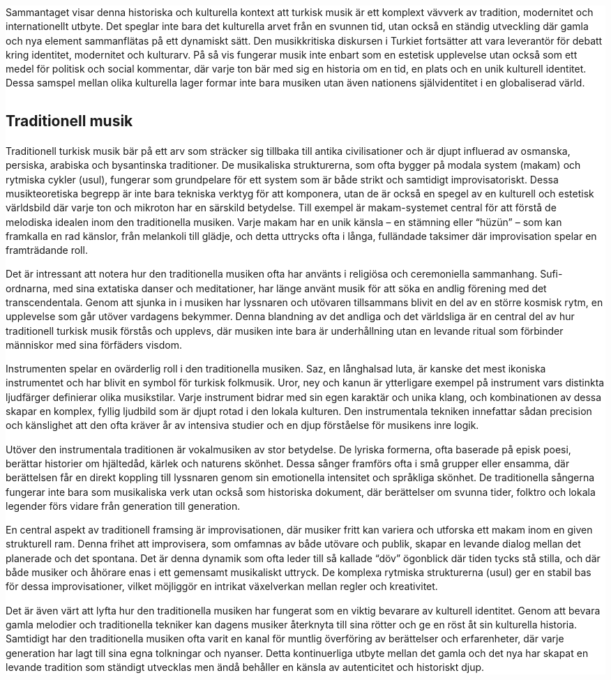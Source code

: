 Sammantaget visar denna historiska och kulturella kontext att turkisk musik är ett komplext vävverk av tradition, modernitet och internationellt utbyte. Det speglar inte bara det kulturella arvet från en svunnen tid, utan också en ständig utveckling där gamla och nya element sammanflätas på ett dynamiskt sätt. Den musikkritiska diskursen i Turkiet fortsätter att vara leverantör för debatt kring identitet, modernitet och kulturarv. På så vis fungerar musik inte enbart som en estetisk upplevelse utan också som ett medel för politisk och social kommentar, där varje ton bär med sig en historia om en tid, en plats och en unik kulturell identitet. Dessa samspel mellan olika kulturella lager formar inte bara musiken utan även nationens självidentitet i en globaliserad värld.  


## Traditionell musik

Traditionell turkisk musik bär på ett arv som sträcker sig tillbaka till antika civilisationer och är djupt influerad av osmanska, persiska, arabiska och bysantinska traditioner. De musikaliska strukturerna, som ofta bygger på modala system (makam) och rytmiska cykler (usul), fungerar som grundpelare för ett system som är både strikt och samtidigt improvisatoriskt. Dessa musikteoretiska begrepp är inte bara tekniska verktyg för att komponera, utan de är också en spegel av en kulturell och estetisk världsbild där varje ton och mikroton har en särskild betydelse. Till exempel är makam-systemet central för att förstå de melodiska idealen inom den traditionella musiken. Varje makam har en unik känsla – en stämning eller “hüzün” – som kan framkalla en rad känslor, från melankoli till glädje, och detta uttrycks ofta i långa, fulländade taksimer där improvisation spelar en framträdande roll.  

Det är intressant att notera hur den traditionella musiken ofta har använts i religiösa och ceremoniella sammanhang. Sufi-ordnarna, med sina extatiska danser och meditationer, har länge använt musik för att söka en andlig förening med det transcendentala. Genom att sjunka in i musiken har lyssnaren och utövaren tillsammans blivit en del av en större kosmisk rytm, en upplevelse som går utöver vardagens bekymmer. Denna blandning av det andliga och det världsliga är en central del av hur traditionell turkisk musik förstås och upplevs, där musiken inte bara är underhållning utan en levande ritual som förbinder människor med sina förfäders visdom.  

Instrumenten spelar en ovärderlig roll i den traditionella musiken. Saz, en långhalsad luta, är kanske det mest ikoniska instrumentet och har blivit en symbol för turkisk folkmusik. Uror, ney och kanun är ytterligare exempel på instrument vars distinkta ljudfärger definierar olika musikstilar. Varje instrument bidrar med sin egen karaktär och unika klang, och kombinationen av dessa skapar en komplex, fyllig ljudbild som är djupt rotad i den lokala kulturen. Den instrumentala tekniken innefattar sådan precision och känslighet att den ofta kräver år av intensiva studier och en djup förståelse för musikens inre logik.  

Utöver den instrumentala traditionen är vokalmusiken av stor betydelse. De lyriska formerna, ofta baserade på episk poesi, berättar historier om hjältedåd, kärlek och naturens skönhet. Dessa sånger framförs ofta i små grupper eller ensamma, där berättelsen får en direkt koppling till lyssnaren genom sin emotionella intensitet och språkliga skönhet. De traditionella sångerna fungerar inte bara som musikaliska verk utan också som historiska dokument, där berättelser om svunna tider, folktro och lokala legender förs vidare från generation till generation. 

En central aspekt av traditionell framsing är improvisationen, där musiker fritt kan variera och utforska ett makam inom en given strukturell ram. Denna frihet att improvisera, som omfamnas av både utövare och publik, skapar en levande dialog mellan det planerade och det spontana. Det är denna dynamik som ofta leder till så kallade “döv” ögonblick där tiden tycks stå stilla, och där både musiker och åhörare enas i ett gemensamt musikaliskt uttryck. De komplexa rytmiska strukturerna (usul) ger en stabil bas för dessa improvisationer, vilket möjliggör en intrikat växelverkan mellan regler och kreativitet.  

Det är även värt att lyfta hur den traditionella musiken har fungerat som en viktig bevarare av kulturell identitet. Genom att bevara gamla melodier och traditionella tekniker kan dagens musiker återknyta till sina rötter och ge en röst åt sin kulturella historia. Samtidigt har den traditionella musiken ofta varit en kanal för muntlig överföring av berättelser och erfarenheter, där varje generation har lagt till sina egna tolkningar och nyanser. Detta kontinuerliga utbyte mellan det gamla och det nya har skapat en levande tradition som ständigt utvecklas men ändå behåller en känsla av autenticitet och historiskt djup.  
